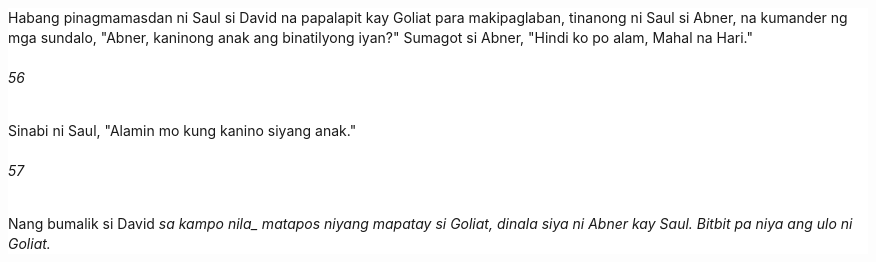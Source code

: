 




Habang pinagmamasdan ni Saul si David na papalapit kay Goliat para makipaglaban, tinanong ni Saul si Abner, na kumander ng mga sundalo, "Abner, kaninong anak ang binatilyong iyan?" Sumagot si Abner, "Hindi ko po alam, Mahal na Hari." 





















###### 56 










Sinabi ni Saul, "Alamin mo kung kanino siyang anak." 





















###### 57 










Nang bumalik si David <i class="trans-change">sa kampo nila_ matapos niyang mapatay si Goliat, dinala siya ni Abner kay Saul. Bitbit pa niya ang ulo ni Goliat. 









